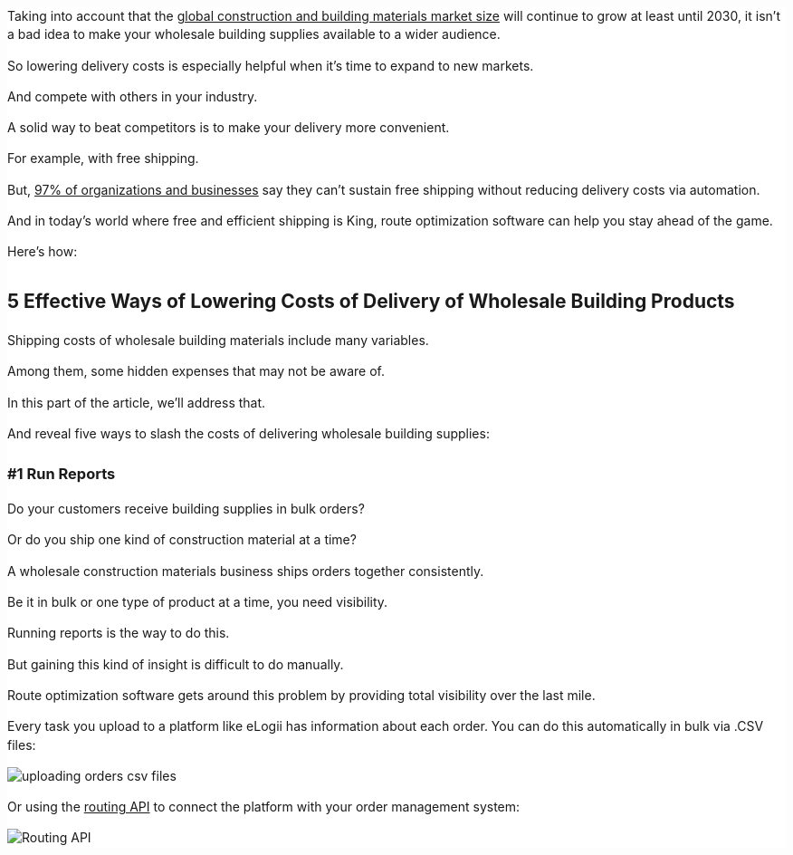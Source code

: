 Taking into account that the [global construction and building materials market size](https://www.researchandmarkets.com/reports/5146093/construction-and-building-materials-market) will continue to grow at least until 2030, it isn’t a bad idea to make your wholesale building supplies available to a wider audience.

So lowering delivery costs is especially helpful when it’s time to expand to new markets.

And compete with others in your industry.

A solid way to beat competitors is to make your delivery more convenient.

For example, with free shipping.

But, [97% of organizations and businesses](https://www.capgemini.com/wp-content/uploads/2019/01/Report-Digital-%E2%80%93-Last-Mile-Delivery-Challenge1.pdf) say they can’t sustain free shipping without reducing delivery costs via automation.

And in today’s world where free and efficient shipping is King, route optimization software can help you stay ahead of the game.

Here’s how:

## 5 Effective Ways of Lowering Costs of Delivery of Wholesale Building Products

Shipping costs of wholesale building materials include many variables.

Among them, some hidden expenses that may not be aware of.

In this part of the article, we’ll address that.

And reveal five ways to slash the costs of delivering wholesale building supplies:

### #1 Run Reports

Do your customers receive building supplies in bulk orders?

Or do you ship one kind of construction material at a time?

A wholesale construction materials business ships orders together consistently.

Be it in bulk or one type of product at a time, you need visibility.

Running reports is the way to do this.

But gaining this kind of insight is difficult to do manually.

Route optimization software gets around this problem by providing total visibility over the last mile.

Every task you upload to a platform like eLogii has information about each order. You can do this automatically in bulk via .CSV files:

![uploading orders csv files](/blog/uploads/delivery-planning-csv-import-template.jpg "Uploading Orders via CSV Files")

Or using the [routing API](https://elogii.com/blog/routing-api/) to connect the platform with your order management system:

![Routing API](/blog/uploads/routing-software-api.png "Routing API")
